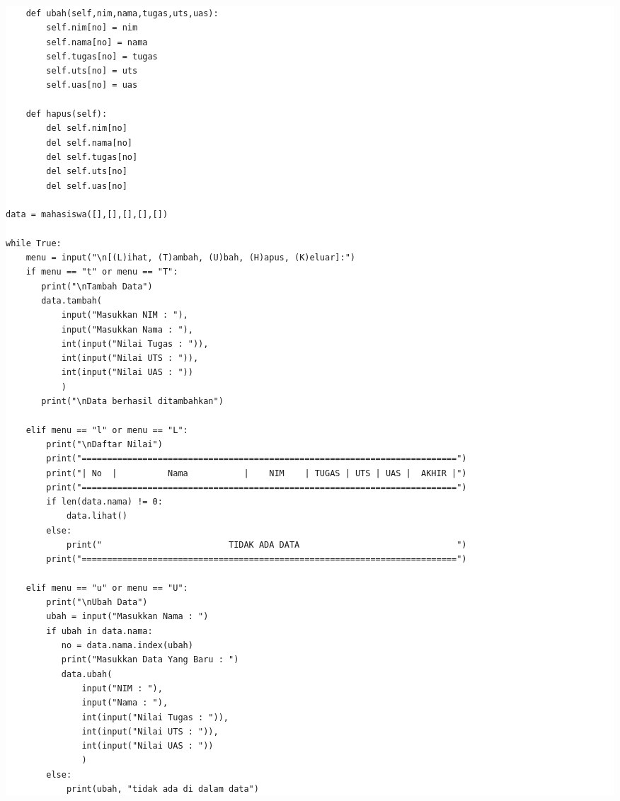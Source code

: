         def ubah(self,nim,nama,tugas,uts,uas):
            self.nim[no] = nim
            self.nama[no] = nama
            self.tugas[no] = tugas
            self.uts[no] = uts
            self.uas[no] = uas

        def hapus(self):
            del self.nim[no]
            del self.nama[no]
            del self.tugas[no]
            del self.uts[no]
            del self.uas[no]

    data = mahasiswa([],[],[],[],[])

    while True:
        menu = input("\n[(L)ihat, (T)ambah, (U)bah, (H)apus, (K)eluar]:")
        if menu == "t" or menu == "T":
           print("\nTambah Data")
           data.tambah(
               input("Masukkan NIM : "),
               input("Masukkan Nama : "),
               int(input("Nilai Tugas : ")),
               int(input("Nilai UTS : ")),
               int(input("Nilai UAS : "))
               )
           print("\nData berhasil ditambahkan")

        elif menu == "l" or menu == "L":
            print("\nDaftar Nilai")
            print("==========================================================================")
            print("| No  |          Nama           |    NIM    | TUGAS | UTS | UAS |  AKHIR |")
            print("==========================================================================")
            if len(data.nama) != 0:
                data.lihat()
            else:
                print("                         TIDAK ADA DATA                               ")
            print("==========================================================================")

        elif menu == "u" or menu == "U":
            print("\nUbah Data")
            ubah = input("Masukkan Nama : ")
            if ubah in data.nama:
               no = data.nama.index(ubah)
               print("Masukkan Data Yang Baru : ")
               data.ubah(
                   input("NIM : "),
                   input("Nama : "),
                   int(input("Nilai Tugas : ")),
                   int(input("Nilai UTS : ")),
                   int(input("Nilai UAS : "))
                   )
            else:
                print(ubah, "tidak ada di dalam data")
